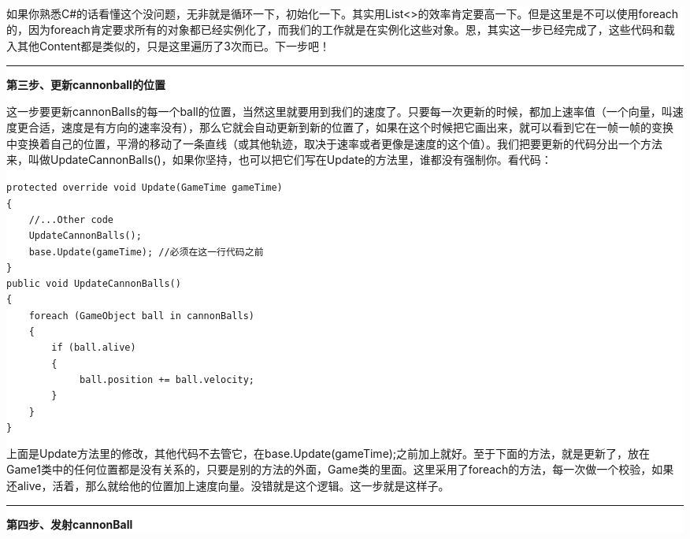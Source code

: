 



如果你熟悉C#的话看懂这个没问题，无非就是循环一下，初始化一下。其实用List<>的效率肯定要高一下。但是这里是不可以使用foreach的，因为foreach肯定要求所有的对象都已经实例化了，而我们的工作就是在实例化这些对象。恩，其实这一步已经完成了，这些代码和载入其他Content都是类似的，只是这里遍历了3次而已。下一步吧！




* * *







**第三步、更新cannonball的位置**




这一步要更新cannonBalls的每一个ball的位置，当然这里就要用到我们的速度了。只要每一次更新的时候，都加上速率值（一个向量，叫速度更合适，速度是有方向的速率没有），那么它就会自动更新到新的位置了，如果在这个时候把它画出来，就可以看到它在一帧一帧的变换中变换着自己的位置，平滑的移动了一条直线（或其他轨迹，取决于速率或者更像是速度的这个值）。我们把要更新的代码分出一个方法来，叫做UpdateCannonBalls()，如果你坚持，也可以把它们写在Update的方法里，谁都没有强制你。看代码：



    
    protected override void Update(GameTime gameTime)
    {
        //...Other code
        UpdateCannonBalls();
        base.Update(gameTime); //必须在这一行代码之前
    }
    public void UpdateCannonBalls()
    {
        foreach (GameObject ball in cannonBalls)
        {
            if (ball.alive)
            {
                 ball.position += ball.velocity;
            }
        }
    }
    




上面是Update方法里的修改，其他代码不去管它，在base.Update(gameTime);之前加上就好。至于下面的方法，就是更新了，放在Game1类中的任何位置都是没有关系的，只要是别的方法的外面，Game类的里面。这里采用了foreach的方法，每一次做一个校验，如果还alive，活着，那么就给他的位置加上速度向量。没错就是这个逻辑。这一步就是这样子。




* * *







**第四步、发射cannonBall**




